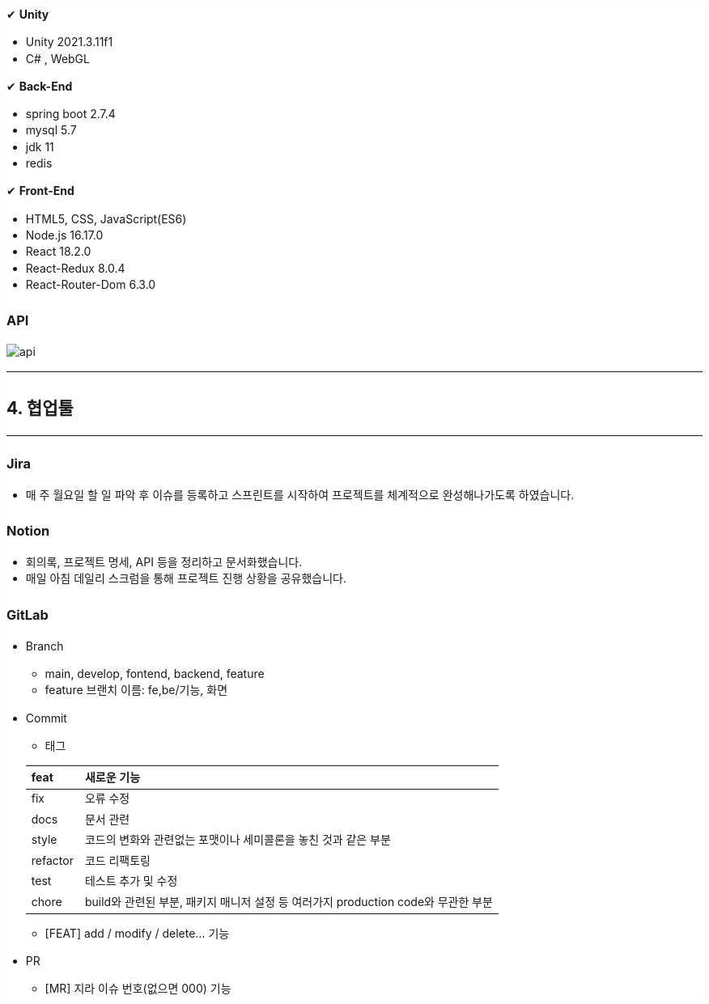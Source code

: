 ✔ **Unity**

- Unity 2021.3.11f1
- C# , WebGL

✔ **Back-End**

- spring boot 2.7.4
- mysql 5.7
- jdk 11
- redis 

✔ **Front-End**

- HTML5, CSS, JavaScript(ES6)
- Node.js 16.17.0
- React 18.2.0
- React-Redux 8.0.4
- React-Router-Dom 6.3.0

### API
![api](https://user-images.githubusercontent.com/90491599/204214299-f0e1252f-e06d-4396-8752-0e8c80b228de.png)

---
## 4. 협업툴
---
### Jira

- 매 주 월요일 할 일 파악 후 이슈를 등록하고 스프린트를 시작하여 프로젝트를 체계적으로 완성해나가도록 하였습니다.

### Notion

- 회의록, 프로젝트 명세, API 등을 정리하고 문서화했습니다.
- 매일 아침 데일리 스크럼을 통해 프로젝트 진행 상황을 공유했습니다.

### GitLab

- Branch
    - main, develop, fontend, backend, feature
    - feature 브랜치 이름:  fe,be/기능, 화면
- Commit
    - 태그
    
    | feat | 새로운 기능 |
    | --- | --- |
    | fix | 오류 수정 |
    | docs | 문서 관련 |
    | style | 코드의 변화와 관련없는 포맷이나 세미콜론을 놓친 것과 같은 부분 |
    | refactor | 코드 리팩토링 |
    | test | 테스트 추가 및 수정 |
    | chore |  build와 관련된 부분, 패키지 매니저 설정 등 여러가지 production code와 무관한 부분 |
    - [FEAT] add / modify / delete… 기능
- PR
    - [MR] 지라 이슈 번호(없으면 000) 기능
